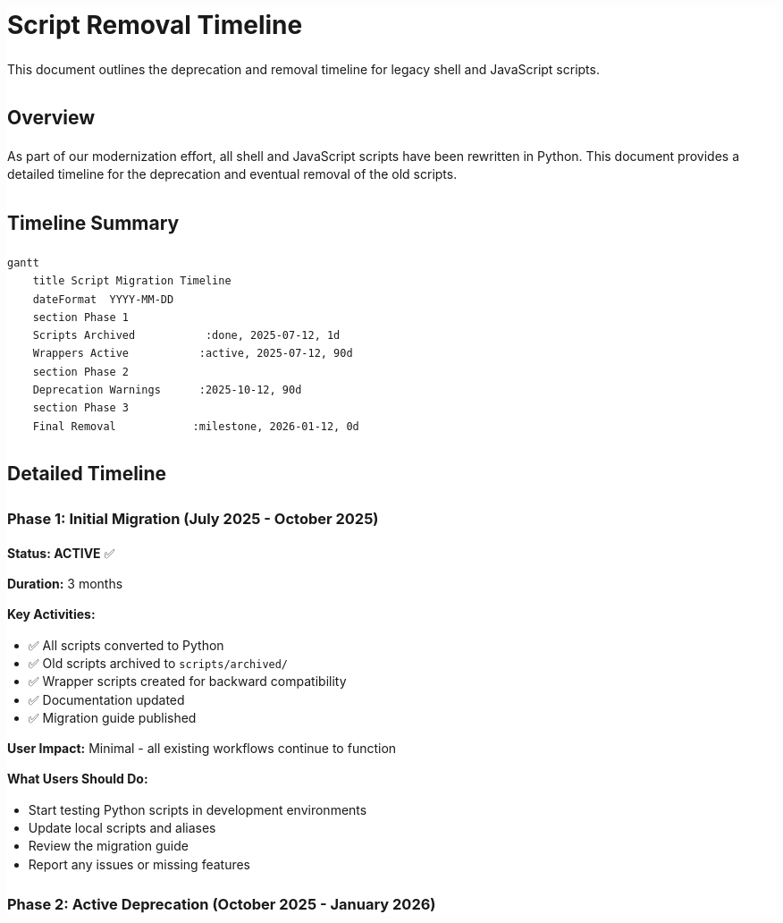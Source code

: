 # Script Removal Timeline

This document outlines the deprecation and removal timeline for legacy shell and JavaScript scripts.

## Overview

As part of our modernization effort, all shell and JavaScript scripts have been rewritten in Python. This document provides a detailed timeline for the deprecation and eventual removal of the old scripts.

## Timeline Summary

```mermaid
gantt
    title Script Migration Timeline
    dateFormat  YYYY-MM-DD
    section Phase 1
    Scripts Archived           :done, 2025-07-12, 1d
    Wrappers Active           :active, 2025-07-12, 90d
    section Phase 2
    Deprecation Warnings      :2025-10-12, 90d
    section Phase 3
    Final Removal            :milestone, 2026-01-12, 0d
```

## Detailed Timeline

### Phase 1: Initial Migration (July 2025 - October 2025)

**Status: ACTIVE** ✅

**Duration:** 3 months

**Key Activities:**
- ✅ All scripts converted to Python
- ✅ Old scripts archived to `scripts/archived/`
- ✅ Wrapper scripts created for backward compatibility
- ✅ Documentation updated
- ✅ Migration guide published

**User Impact:** Minimal - all existing workflows continue to function

**What Users Should Do:**
- Start testing Python scripts in development environments
- Update local scripts and aliases
- Review the migration guide
- Report any issues or missing features

### Phase 2: Active Deprecation (October 2025 - January 2026)
